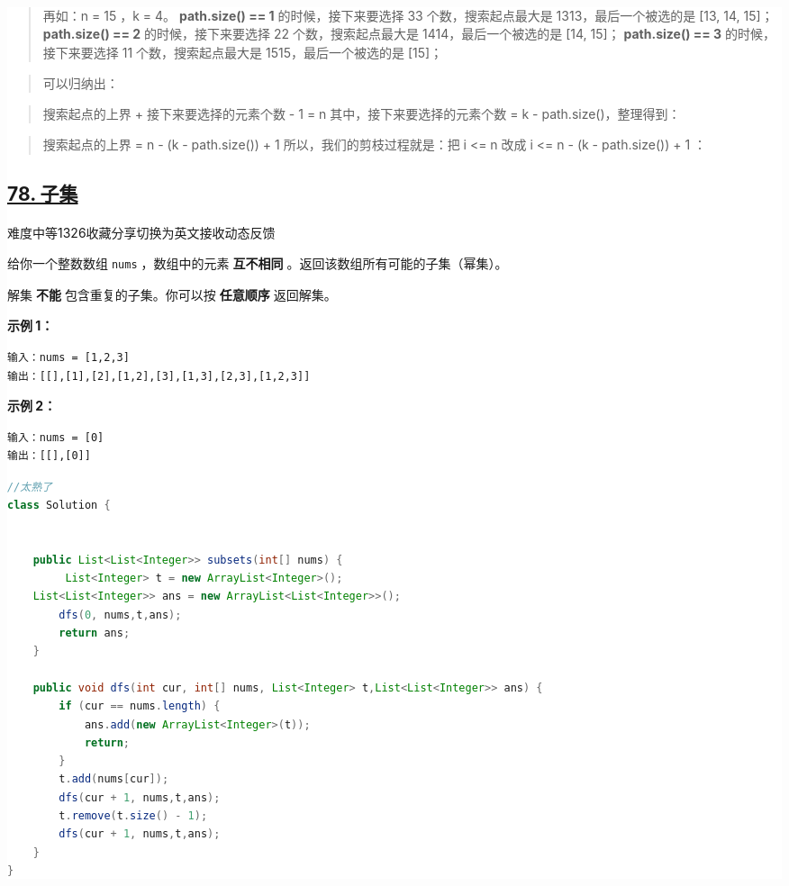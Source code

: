 > 再如：n = 15 ，k = 4。
> **path.size() == 1** 的时候，接下来要选择 33 个数，搜索起点最大是 1313，最后一个被选的是 [13, 14, 15]；
> **path.size() == 2** 的时候，接下来要选择 22 个数，搜索起点最大是 1414，最后一个被选的是 [14, 15]；
> **path.size() == 3** 的时候，接下来要选择 11 个数，搜索起点最大是 1515，最后一个被选的是 [15]；

> 可以归纳出：

> 搜索起点的上界 + 接下来要选择的元素个数 - 1 = n
> 其中，接下来要选择的元素个数 = k - path.size()，整理得到：

> 搜索起点的上界 = n - (k - path.size()) + 1
> 所以，我们的剪枝过程就是：把 i <= n 改成 i <= n - (k - path.size()) + 1 ：

## [78. 子集](https://leetcode-cn.com/problems/subsets/)

难度中等1326收藏分享切换为英文接收动态反馈

给你一个整数数组 `nums` ，数组中的元素 **互不相同** 。返回该数组所有可能的子集（幂集）。

解集 **不能** 包含重复的子集。你可以按 **任意顺序** 返回解集。

 

**示例 1：**

```
输入：nums = [1,2,3]
输出：[[],[1],[2],[1,2],[3],[1,3],[2,3],[1,2,3]]
```

**示例 2：**

```
输入：nums = [0]
输出：[[],[0]]
```





````java
//太熟了
class Solution {
   

    public List<List<Integer>> subsets(int[] nums) {
         List<Integer> t = new ArrayList<Integer>();
    List<List<Integer>> ans = new ArrayList<List<Integer>>();
        dfs(0, nums,t,ans);
        return ans;
    }

    public void dfs(int cur, int[] nums, List<Integer> t,List<List<Integer>> ans) {
        if (cur == nums.length) {
            ans.add(new ArrayList<Integer>(t));
            return;
        }
        t.add(nums[cur]);
        dfs(cur + 1, nums,t,ans);
        t.remove(t.size() - 1);
        dfs(cur + 1, nums,t,ans);
    }
}


````
